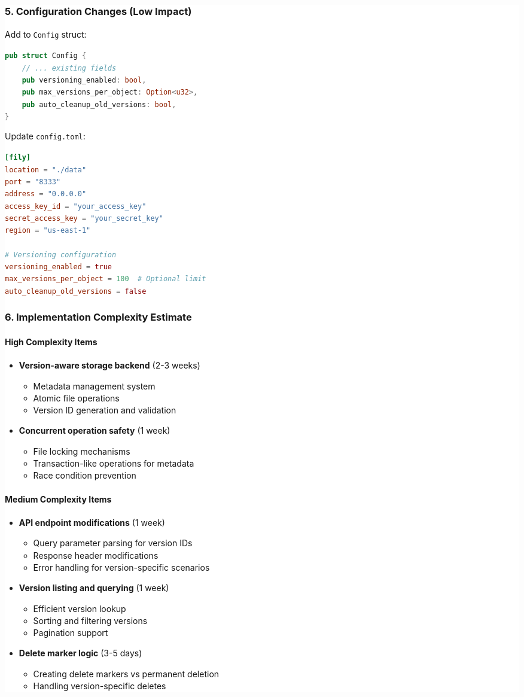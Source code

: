 ### 5. Configuration Changes (Low Impact)

Add to `Config` struct:
```rust
pub struct Config {
    // ... existing fields
    pub versioning_enabled: bool,
    pub max_versions_per_object: Option<u32>,
    pub auto_cleanup_old_versions: bool,
}
```

Update `config.toml`:
```toml
[fily]
location = "./data"
port = "8333"
address = "0.0.0.0"
access_key_id = "your_access_key"
secret_access_key = "your_secret_key"
region = "us-east-1"

# Versioning configuration
versioning_enabled = true
max_versions_per_object = 100  # Optional limit
auto_cleanup_old_versions = false
```

### 6. Implementation Complexity Estimate

#### High Complexity Items
- **Version-aware storage backend** (2-3 weeks)
  - Metadata management system
  - Atomic file operations
  - Version ID generation and validation
  
- **Concurrent operation safety** (1 week)
  - File locking mechanisms
  - Transaction-like operations for metadata
  - Race condition prevention

#### Medium Complexity Items
- **API endpoint modifications** (1 week)
  - Query parameter parsing for version IDs
  - Response header modifications
  - Error handling for version-specific scenarios
  
- **Version listing and querying** (1 week)
  - Efficient version lookup
  - Sorting and filtering versions
  - Pagination support
  
- **Delete marker logic** (3-5 days)
  - Creating delete markers vs permanent deletion
  - Handling version-specific deletes
